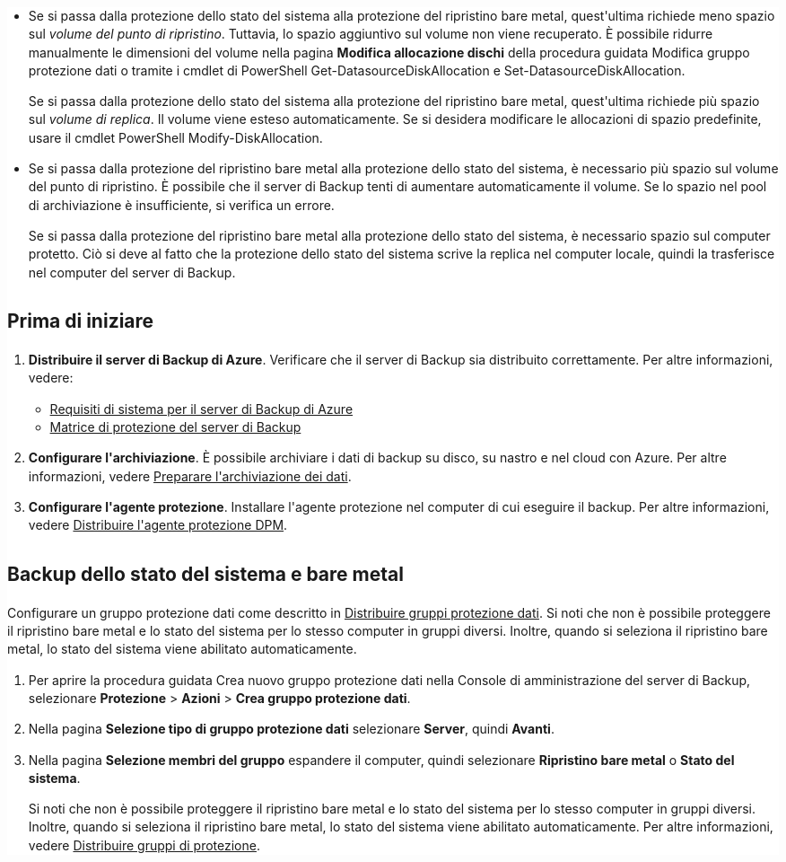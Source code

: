 -   Se si passa dalla protezione dello stato del sistema alla protezione del ripristino bare metal, quest'ultima richiede meno spazio sul *volume del punto di ripristino*. Tuttavia, lo spazio aggiuntivo sul volume non viene recuperato. È possibile ridurre manualmente le dimensioni del volume nella pagina **Modifica allocazione dischi** della procedura guidata Modifica gruppo protezione dati o tramite i cmdlet di PowerShell Get-DatasourceDiskAllocation e Set-DatasourceDiskAllocation.

    Se si passa dalla protezione dello stato del sistema alla protezione del ripristino bare metal, quest'ultima richiede più spazio sul *volume di replica*. Il volume viene esteso automaticamente. Se si desidera modificare le allocazioni di spazio predefinite, usare il cmdlet PowerShell Modify-DiskAllocation.

-   Se si passa dalla protezione del ripristino bare metal alla protezione dello stato del sistema, è necessario più spazio sul volume del punto di ripristino. È possibile che il server di Backup tenti di aumentare automaticamente il volume. Se lo spazio nel pool di archiviazione è insufficiente, si verifica un errore.

    Se si passa dalla protezione del ripristino bare metal alla protezione dello stato del sistema, è necessario spazio sul computer protetto. Ciò si deve al fatto che la protezione dello stato del sistema scrive la replica nel computer locale, quindi la trasferisce nel computer del server di Backup.

## <a name="before-you-begin"></a>Prima di iniziare

1.  **Distribuire il server di Backup di Azure**. Verificare che il server di Backup sia distribuito correttamente. Per altre informazioni, vedere:
    * [Requisiti di sistema per il server di Backup di Azure](http://docs.microsoft.com/system-center/dpm/install-dpm#setup-prerequisites)
    * [Matrice di protezione del server di Backup](backup-mabs-protection-matrix.md)

2.  **Configurare l'archiviazione**. È possibile archiviare i dati di backup su disco, su nastro e nel cloud con Azure. Per altre informazioni, vedere [Preparare l'archiviazione dei dati](https://docs.microsoft.com/system-center/dpm/plan-long-and-short-term-data-storage).

3.  **Configurare l'agente protezione**. Installare l'agente protezione nel computer di cui eseguire il backup. Per altre informazioni, vedere [Distribuire l'agente protezione DPM](http://docs.microsoft.com/system-center/dpm/deploy-dpm-protection-agent).

## <a name="back-up-system-state-and-bare-metal"></a>Backup dello stato del sistema e bare metal
Configurare un gruppo protezione dati come descritto in [Distribuire gruppi protezione dati](http://docs.microsoft.com/system-center/dpm/create-dpm-protection-groups). Si noti che non è possibile proteggere il ripristino bare metal e lo stato del sistema per lo stesso computer in gruppi diversi. Inoltre, quando si seleziona il ripristino bare metal, lo stato del sistema viene abilitato automaticamente.


1.  Per aprire la procedura guidata Crea nuovo gruppo protezione dati nella Console di amministrazione del server di Backup, selezionare **Protezione** > **Azioni** > **Crea gruppo protezione dati**.

2.  Nella pagina **Selezione tipo di gruppo protezione dati** selezionare **Server**, quindi **Avanti**.

3.  Nella pagina **Selezione membri del gruppo** espandere il computer, quindi selezionare **Ripristino bare metal** o **Stato del sistema**.

    Si noti che non è possibile proteggere il ripristino bare metal e lo stato del sistema per lo stesso computer in gruppi diversi. Inoltre, quando si seleziona il ripristino bare metal, lo stato del sistema viene abilitato automaticamente. Per altre informazioni, vedere [Distribuire gruppi di protezione](http://docs.microsoft.com/system-center/dpm/create-dpm-protection-groups).
